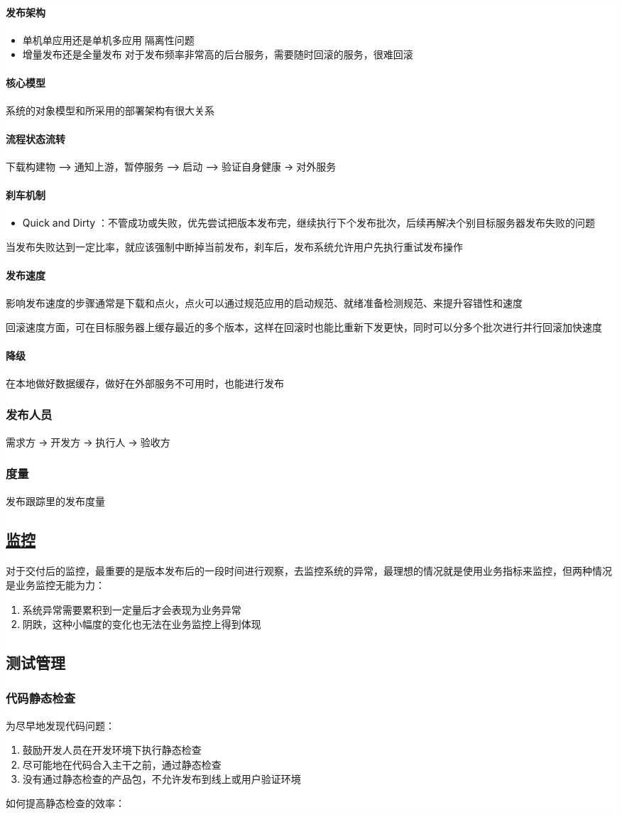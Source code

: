 #### 发布架构

- 单机单应用还是单机多应用 隔离性问题
- 增量发布还是全量发布 对于发布频率非常高的后台服务，需要随时回滚的服务，很难回滚

#### 核心模型

系统的对象模型和所采用的部署架构有很大关系

#### 流程状态流转

下载构建物 --> 通知上游，暂停服务 --> 启动 --> 验证自身健康 -> 对外服务

#### 刹车机制

- Quick and Dirty ：不管成功或失败，优先尝试把版本发布完，继续执行下个发布批次，后续再解决个别目标服务器发布失败的问题

当发布失败达到一定比率，就应该强制中断掉当前发布，刹车后，发布系统允许用户先执行重试发布操作

#### 发布速度

影响发布速度的步骤通常是下载和点火，点火可以通过规范应用的启动规范、就绪准备检测规范、来提升容错性和速度

回滚速度方面，可在目标服务器上缓存最近的多个版本，这样在回滚时也能比重新下发更快，同时可以分多个批次进行并行回滚加快速度

#### 降级

在本地做好数据缓存，做好在外部服务不可用时，也能进行发布

### 发布人员

需求方 -> 开发方 -> 执行人 -> 验收方

### 度量

发布跟踪里的发布度量

## [监控](/软件工程/架构/系统设计/可观测性.md)

对于交付后的监控，最重要的是版本发布后的一段时间进行观察，去监控系统的异常，最理想的情况就是使用业务指标来监控，但两种情况是业务监控无能为力：

1. 系统异常需要累积到一定量后才会表现为业务异常
2. 阴跌，这种小幅度的变化也无法在业务监控上得到体现

## 测试管理

### 代码静态检查

为尽早地发现代码问题：

1. 鼓励开发人员在开发环境下执行静态检查
2. 尽可能地在代码合入主干之前，通过静态检查
3. 没有通过静态检查的产品包，不允许发布到线上或用户验证环境

如何提高静态检查的效率：
